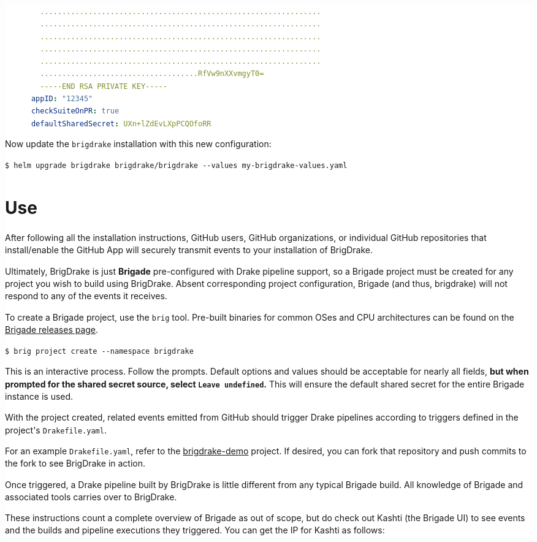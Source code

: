 ```yaml
        ................................................................
        ................................................................
        ................................................................
        ................................................................
        ................................................................
        ....................................RfVw9nXXvmgyT0=
        -----END RSA PRIVATE KEY-----
      appID: "12345"
      checkSuiteOnPR: true
      defaultSharedSecret: UXn+lZdEvLXpPCQOfoRR
```

Now update the `brigdrake` installation with this new configuration:

```console
$ helm upgrade brigdrake brigdrake/brigdrake --values my-brigdrake-values.yaml
```

# Use

After following all the installation instructions, GitHub users, GitHub
organizations, or individual GitHub repositories that install/enable the GitHub
App will securely transmit events to your installation of BrigDrake.

Ultimately, BrigDrake is just __Brigade__ pre-configured with Drake pipeline
support, so a Brigade project must be created for any project you wish to build
using BrigDrake. Absent corresponding project configuration, Brigade (and thus,
brigdrake) will not respond to any of the events it receives.

To create a Brigade project, use the `brig` tool. Pre-built binaries for common
OSes and CPU architectures can be found on the
[Brigade releases page](https://github.com/brigadecore/brigade/releases).

```console
$ brig project create --namespace brigdrake
```

This is an interactive process. Follow the prompts. Default options and values
should be acceptable for nearly all fields, __but when prompted for the shared
secret source, select `Leave undefined`.__ This will ensure the default shared
secret for the entire Brigade instance is used.

With the project created, related events emitted from GitHub should trigger
Drake pipelines according to triggers defined in the project's `Drakefile.yaml`.

For an example `Drakefile.yaml`, refer to the
[brigdrake-demo](https://github.com/lovethedrake/brigdrake-demo) project. If
desired, you can fork that repository and push commits to the fork to see
BrigDrake in action.

Once triggered, a Drake pipeline built by BrigDrake is little different from any
typical Brigade build. All knowledge of Brigade and associated tools carries
over to BrigDrake.

These instructions count a complete overview of Brigade as out of scope, but do
check out Kashti (the Brigade UI) to see events and the builds and pipeline
executions they triggered. You can get the IP for Kashti as follows:
